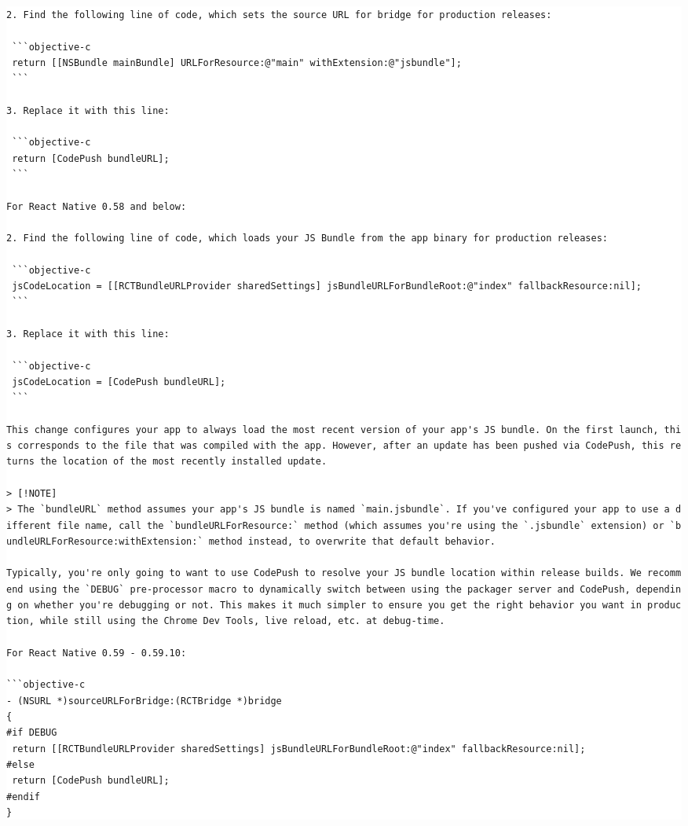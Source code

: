    ```shell
2. Find the following line of code, which sets the source URL for bridge for production releases:

    ```objective-c
    return [[NSBundle mainBundle] URLForResource:@"main" withExtension:@"jsbundle"];
    ```

3. Replace it with this line:

    ```objective-c
    return [CodePush bundleURL];
    ```

For React Native 0.58 and below:

2. Find the following line of code, which loads your JS Bundle from the app binary for production releases:

    ```objective-c
    jsCodeLocation = [[RCTBundleURLProvider sharedSettings] jsBundleURLForBundleRoot:@"index" fallbackResource:nil];
    ```

3. Replace it with this line:

    ```objective-c
    jsCodeLocation = [CodePush bundleURL];
    ```

This change configures your app to always load the most recent version of your app's JS bundle. On the first launch, this corresponds to the file that was compiled with the app. However, after an update has been pushed via CodePush, this returns the location of the most recently installed update.

> [!NOTE]
> The `bundleURL` method assumes your app's JS bundle is named `main.jsbundle`. If you've configured your app to use a different file name, call the `bundleURLForResource:` method (which assumes you're using the `.jsbundle` extension) or `bundleURLForResource:withExtension:` method instead, to overwrite that default behavior.

Typically, you're only going to want to use CodePush to resolve your JS bundle location within release builds. We recommend using the `DEBUG` pre-processor macro to dynamically switch between using the packager server and CodePush, depending on whether you're debugging or not. This makes it much simpler to ensure you get the right behavior you want in production, while still using the Chrome Dev Tools, live reload, etc. at debug-time.

For React Native 0.59 - 0.59.10:

```objective-c
- (NSURL *)sourceURLForBridge:(RCTBridge *)bridge
{
  #if DEBUG
    return [[RCTBundleURLProvider sharedSettings] jsBundleURLForBundleRoot:@"index" fallbackResource:nil];
  #else
    return [CodePush bundleURL];
  #endif
}
```


[ats]: https://developer.apple.com/library/content/documentation/General/Reference/InfoPlistKeyReference/Articles/CocoaKeys.html#//apple_ref/doc/uid/TP40009251-SW33